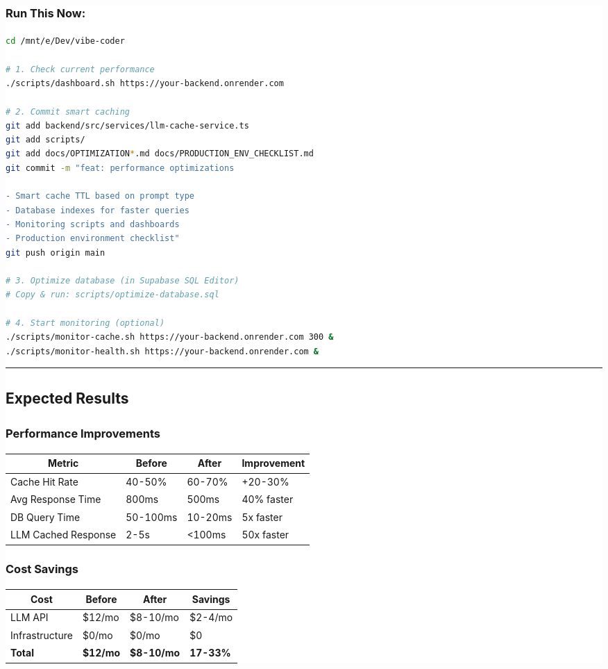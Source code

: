 ### Run This Now:

```bash
cd /mnt/e/Dev/vibe-coder

# 1. Check current performance
./scripts/dashboard.sh https://your-backend.onrender.com

# 2. Commit smart caching
git add backend/src/services/llm-cache-service.ts
git add scripts/
git add docs/OPTIMIZATION*.md docs/PRODUCTION_ENV_CHECKLIST.md
git commit -m "feat: performance optimizations

- Smart cache TTL based on prompt type
- Database indexes for faster queries
- Monitoring scripts and dashboards
- Production environment checklist"
git push origin main

# 3. Optimize database (in Supabase SQL Editor)
# Copy & run: scripts/optimize-database.sql

# 4. Start monitoring (optional)
./scripts/monitor-cache.sh https://your-backend.onrender.com 300 &
./scripts/monitor-health.sh https://your-backend.onrender.com &
```

---

## Expected Results

### Performance Improvements

| Metric | Before | After | Improvement |
|--------|--------|-------|-------------|
| Cache Hit Rate | 40-50% | 60-70% | +20-30% |
| Avg Response Time | 800ms | 500ms | 40% faster |
| DB Query Time | 50-100ms | 10-20ms | 5x faster |
| LLM Cached Response | 2-5s | <100ms | 50x faster |

### Cost Savings

| Cost | Before | After | Savings |
|------|--------|-------|---------|
| LLM API | $12/mo | $8-10/mo | $2-4/mo |
| Infrastructure | $0/mo | $0/mo | $0 |
| **Total** | **$12/mo** | **$8-10/mo** | **17-33%** |
